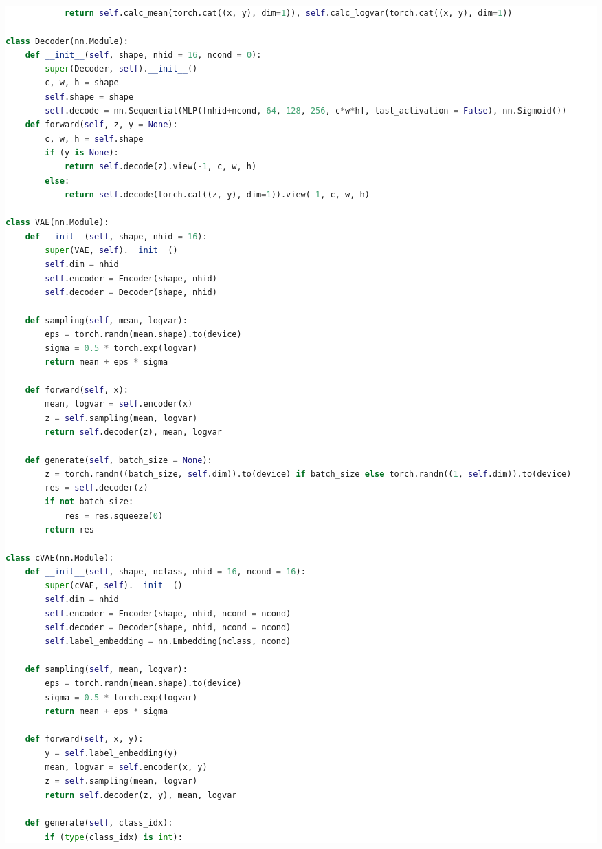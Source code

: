 ```python
            return self.calc_mean(torch.cat((x, y), dim=1)), self.calc_logvar(torch.cat((x, y), dim=1))

class Decoder(nn.Module):
    def __init__(self, shape, nhid = 16, ncond = 0):
        super(Decoder, self).__init__()
        c, w, h = shape
        self.shape = shape
        self.decode = nn.Sequential(MLP([nhid+ncond, 64, 128, 256, c*w*h], last_activation = False), nn.Sigmoid())
    def forward(self, z, y = None):
        c, w, h = self.shape
        if (y is None):
            return self.decode(z).view(-1, c, w, h)
        else:
            return self.decode(torch.cat((z, y), dim=1)).view(-1, c, w, h)

class VAE(nn.Module):
    def __init__(self, shape, nhid = 16):
        super(VAE, self).__init__()
        self.dim = nhid
        self.encoder = Encoder(shape, nhid)
        self.decoder = Decoder(shape, nhid)
        
    def sampling(self, mean, logvar):
        eps = torch.randn(mean.shape).to(device)
        sigma = 0.5 * torch.exp(logvar)
        return mean + eps * sigma
    
    def forward(self, x):
        mean, logvar = self.encoder(x)
        z = self.sampling(mean, logvar)
        return self.decoder(z), mean, logvar
    
    def generate(self, batch_size = None):
        z = torch.randn((batch_size, self.dim)).to(device) if batch_size else torch.randn((1, self.dim)).to(device)
        res = self.decoder(z)
        if not batch_size:
            res = res.squeeze(0)
        return res

class cVAE(nn.Module):
    def __init__(self, shape, nclass, nhid = 16, ncond = 16):
        super(cVAE, self).__init__()
        self.dim = nhid
        self.encoder = Encoder(shape, nhid, ncond = ncond)
        self.decoder = Decoder(shape, nhid, ncond = ncond)
        self.label_embedding = nn.Embedding(nclass, ncond)
        
    def sampling(self, mean, logvar):
        eps = torch.randn(mean.shape).to(device)
        sigma = 0.5 * torch.exp(logvar)
        return mean + eps * sigma
    
    def forward(self, x, y):
        y = self.label_embedding(y)
        mean, logvar = self.encoder(x, y)
        z = self.sampling(mean, logvar)
        return self.decoder(z, y), mean, logvar
    
    def generate(self, class_idx):
        if (type(class_idx) is int):
```